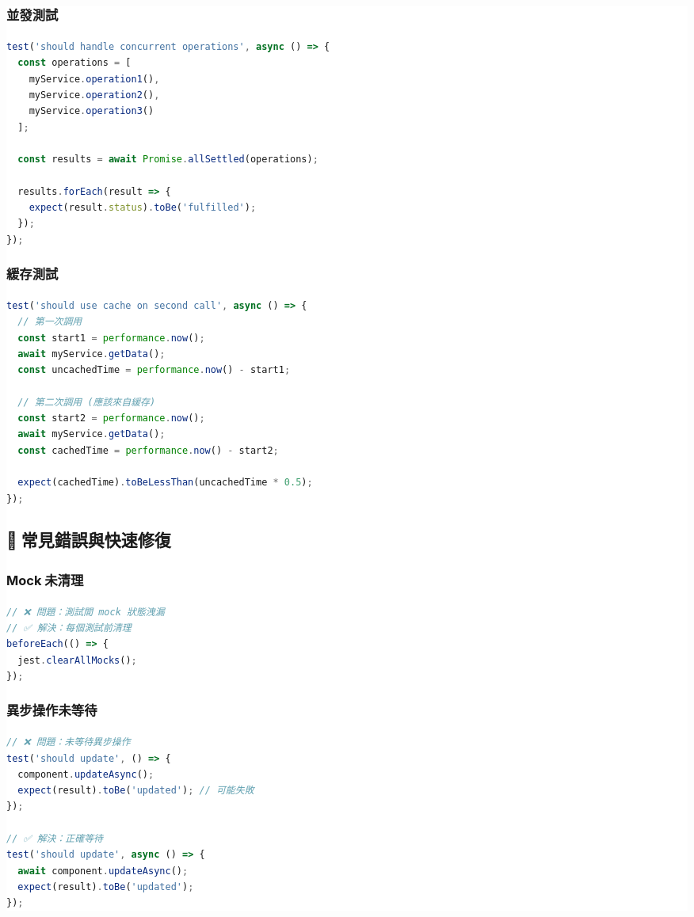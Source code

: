 ### 並發測試
```typescript
test('should handle concurrent operations', async () => {
  const operations = [
    myService.operation1(),
    myService.operation2(),
    myService.operation3()
  ];
  
  const results = await Promise.allSettled(operations);
  
  results.forEach(result => {
    expect(result.status).toBe('fulfilled');
  });
});
```

### 緩存測試
```typescript
test('should use cache on second call', async () => {
  // 第一次調用
  const start1 = performance.now();
  await myService.getData();
  const uncachedTime = performance.now() - start1;

  // 第二次調用 (應該來自緩存)
  const start2 = performance.now();
  await myService.getData();
  const cachedTime = performance.now() - start2;

  expect(cachedTime).toBeLessThan(uncachedTime * 0.5);
});
```

## 🚨 常見錯誤與快速修復

### Mock 未清理
```typescript
// ❌ 問題：測試間 mock 狀態洩漏
// ✅ 解決：每個測試前清理
beforeEach(() => {
  jest.clearAllMocks();
});
```

### 異步操作未等待
```typescript
// ❌ 問題：未等待異步操作
test('should update', () => {
  component.updateAsync();
  expect(result).toBe('updated'); // 可能失敗
});

// ✅ 解決：正確等待
test('should update', async () => {
  await component.updateAsync();
  expect(result).toBe('updated');
});
```
